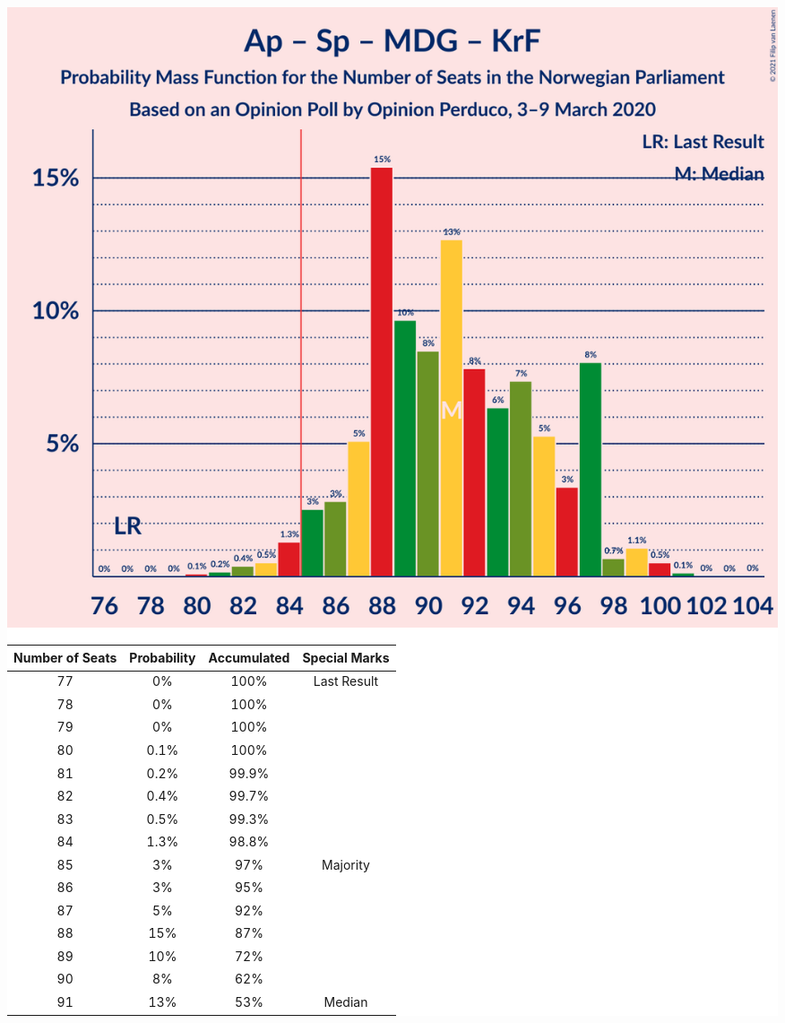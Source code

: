 ![Graph with seats probability mass function not yet produced](2020-03-09-OpinionPerduco-coalitions-seats-pmf-ap–sp–mdg–krf.png "Seats Probability Mass Function")

| Number of Seats | Probability | Accumulated | Special Marks |
|:---------------:|:-----------:|:-----------:|:-------------:|
| 77 | 0% | 100% | Last Result |
| 78 | 0% | 100% |  |
| 79 | 0% | 100% |  |
| 80 | 0.1% | 100% |  |
| 81 | 0.2% | 99.9% |  |
| 82 | 0.4% | 99.7% |  |
| 83 | 0.5% | 99.3% |  |
| 84 | 1.3% | 98.8% |  |
| 85 | 3% | 97% | Majority |
| 86 | 3% | 95% |  |
| 87 | 5% | 92% |  |
| 88 | 15% | 87% |  |
| 89 | 10% | 72% |  |
| 90 | 8% | 62% |  |
| 91 | 13% | 53% | Median |